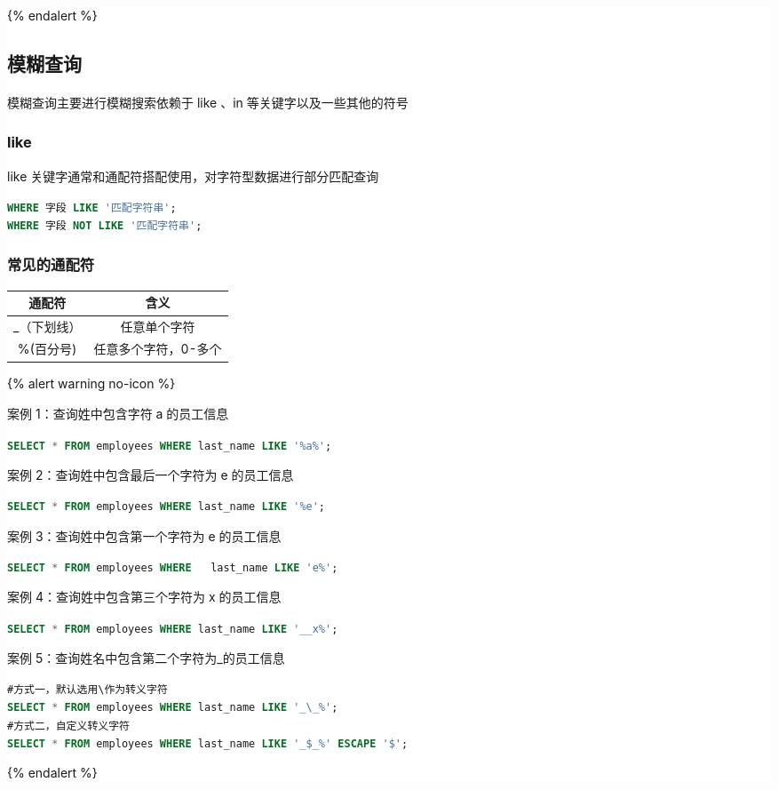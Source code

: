 {% endalert %}

## 模糊查询

模糊查询主要进行模糊搜索依赖于 like 、in 等关键字以及一些其他的符号

### like

like 关键字通常和通配符搭配使用，对字符型数据进行部分匹配查询

```sql
WHERE 字段 LIKE '匹配字符串';
WHERE 字段 NOT LIKE '匹配字符串';
```

### 常见的通配符

|    通配符    |         含义         |
| :----------: | :------------------: |
| \_（下划线） |     任意单个字符     |
|  %(百分号)   | 任意多个字符，0-多个 |

{% alert warning no-icon %}

案例 1：查询姓中包含字符 a 的员工信息

```sql
SELECT * FROM employees WHERE last_name LIKE '%a%';
```

案例 2：查询姓中包含最后一个字符为 e 的员工信息

```sql
SELECT * FROM employees WHERE last_name LIKE '%e';
```

案例 3：查询姓中包含第一个字符为 e 的员工信息

```sql
SELECT * FROM employees WHERE	last_name LIKE 'e%';
```

案例 4：查询姓中包含第三个字符为 x 的员工信息

```sql
SELECT * FROM employees WHERE last_name LIKE '__x%';
```

案例 5：查询姓名中包含第二个字符为\_的员工信息

```sql
#方式一，默认选用\作为转义字符
SELECT * FROM employees WHERE last_name LIKE '_\_%';
#方式二，自定义转义字符
SELECT * FROM employees WHERE last_name LIKE '_$_%' ESCAPE '$';
```

{% endalert %}
